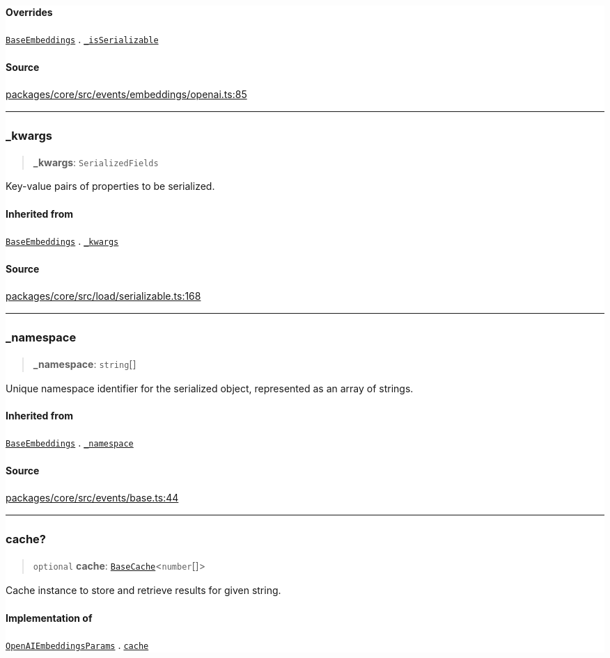 #### Overrides

[`BaseEmbeddings`](../../base/classes/BaseEmbeddings.md) . [`_isSerializable`](../../base/classes/BaseEmbeddings.md#_isserializable)

#### Source

[packages/core/src/events/embeddings/openai.ts:85](https://github.com/VictorS67/encre/blob/c09849eb59af073bf23be826a912f2ba4f635f93/packages/core/src/events/embeddings/openai.ts#L85)

***

### \_kwargs

> **\_kwargs**: `SerializedFields`

Key-value pairs of properties to be serialized.

#### Inherited from

[`BaseEmbeddings`](../../base/classes/BaseEmbeddings.md) . [`_kwargs`](../../base/classes/BaseEmbeddings.md#_kwargs)

#### Source

[packages/core/src/load/serializable.ts:168](https://github.com/VictorS67/encre/blob/c09849eb59af073bf23be826a912f2ba4f635f93/packages/core/src/load/serializable.ts#L168)

***

### \_namespace

> **\_namespace**: `string`[]

Unique namespace identifier for the serialized object, represented as an array of strings.

#### Inherited from

[`BaseEmbeddings`](../../base/classes/BaseEmbeddings.md) . [`_namespace`](../../base/classes/BaseEmbeddings.md#_namespace)

#### Source

[packages/core/src/events/base.ts:44](https://github.com/VictorS67/encre/blob/c09849eb59af073bf23be826a912f2ba4f635f93/packages/core/src/events/base.ts#L44)

***

### cache?

> `optional` **cache**: [`BaseCache`](../../../../cache/base/classes/BaseCache.md)\<`number`[]\>

Cache instance to store and retrieve results for given string.

#### Implementation of

[`OpenAIEmbeddingsParams`](../interfaces/OpenAIEmbeddingsParams.md) . [`cache`](../interfaces/OpenAIEmbeddingsParams.md#cache)
